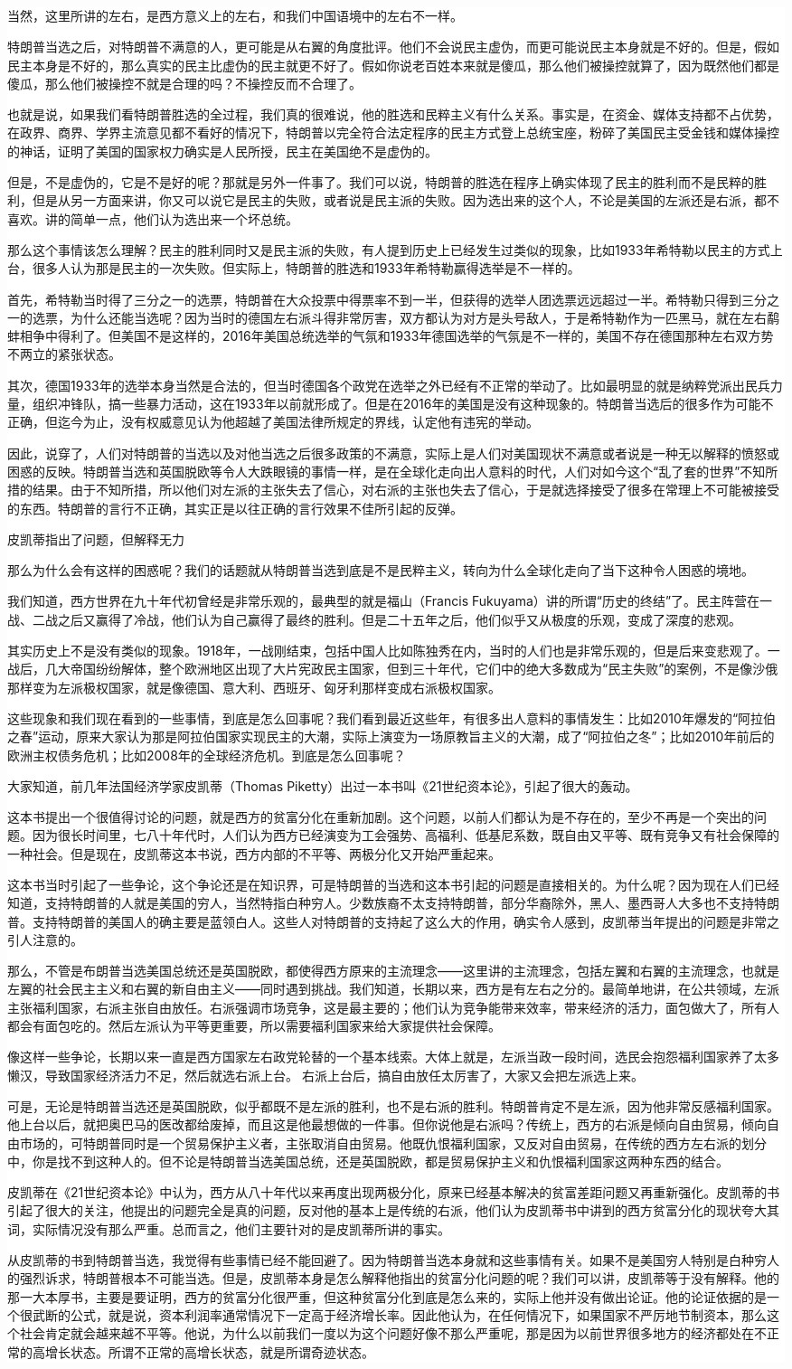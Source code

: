 当然，这里所讲的左右，是西方意义上的左右，和我们中国语境中的左右不一样。

特朗普当选之后，对特朗普不满意的人，更可能是从右翼的角度批评。他们不会说民主虚伪，而更可能说民主本身就是不好的。但是，假如民主本身是不好的，那么真实的民主比虚伪的民主就更不好了。假如你说老百姓本来就是傻瓜，那么他们被操控就算了，因为既然他们都是傻瓜，那么他们被操控不就是合理的吗？不操控反而不合理了。

也就是说，如果我们看特朗普胜选的全过程，我们真的很难说，他的胜选和民粹主义有什么关系。事实是，在资金、媒体支持都不占优势，在政界、商界、学界主流意见都不看好的情况下，特朗普以完全符合法定程序的民主方式登上总统宝座，粉碎了美国民主受金钱和媒体操控的神话，证明了美国的国家权力确实是人民所授，民主在美国绝不是虚伪的。

但是，不是虚伪的，它是不是好的呢？那就是另外一件事了。我们可以说，特朗普的胜选在程序上确实体现了民主的胜利而不是民粹的胜利，但是从另一方面来讲，你又可以说它是民主的失败，或者说是民主派的失败。因为选出来的这个人，不论是美国的左派还是右派，都不喜欢。讲的简单一点，他们认为选出来一个坏总统。

那么这个事情该怎么理解？民主的胜利同时又是民主派的失败，有人提到历史上已经发生过类似的现象，比如1933年希特勒以民主的方式上台，很多人认为那是民主的一次失败。但实际上，特朗普的胜选和1933年希特勒赢得选举是不一样的。

首先，希特勒当时得了三分之一的选票，特朗普在大众投票中得票率不到一半，但获得的选举人团选票远远超过一半。希特勒只得到三分之一的选票，为什么还能当选呢？因为当时的德国左右派斗得非常厉害，双方都认为对方是头号敌人，于是希特勒作为一匹黑马，就在左右鹬蚌相争中得利了。但美国不是这样的，2016年美国总统选举的气氛和1933年德国选举的气氛是不一样的，美国不存在德国那种左右双方势不两立的紧张状态。

其次，德国1933年的选举本身当然是合法的，但当时德国各个政党在选举之外已经有不正常的举动了。比如最明显的就是纳粹党派出民兵力量，组织冲锋队，搞一些暴力活动，这在1933年以前就形成了。但是在2016年的美国是没有这种现象的。特朗普当选后的很多作为可能不正确，但迄今为止，没有权威意见认为他超越了美国法律所规定的界线，认定他有违宪的举动。

因此，说穿了，人们对特朗普的当选以及对他当选之后很多政策的不满意，实际上是人们对美国现状不满意或者说是一种无以解释的愤怒或困惑的反映。特朗普当选和英国脱欧等令人大跌眼镜的事情一样，是在全球化走向出人意料的时代，人们对如今这个“乱了套的世界”不知所措的结果。由于不知所措，所以他们对左派的主张失去了信心，对右派的主张也失去了信心，于是就选择接受了很多在常理上不可能被接受的东西。特朗普的言行不正确，其实正是以往正确的言行效果不佳所引起的反弹。

皮凯蒂指出了问题，但解释无力

那么为什么会有这样的困惑呢？我们的话题就从特朗普当选到底是不是民粹主义，转向为什么全球化走向了当下这种令人困惑的境地。

我们知道，西方世界在九十年代初曾经是非常乐观的，最典型的就是福山（Francis Fukuyama）讲的所谓“历史的终结”了。民主阵营在一战、二战之后又赢得了冷战，他们认为自己赢得了最终的胜利。但是二十五年之后，他们似乎又从极度的乐观，变成了深度的悲观。

其实历史上不是没有类似的现象。1918年，一战刚结束，包括中国人比如陈独秀在内，当时的人们也是非常乐观的，但是后来变悲观了。一战后，几大帝国纷纷解体，整个欧洲地区出现了大片宪政民主国家，但到三十年代，它们中的绝大多数成为“民主失败”的案例，不是像沙俄那样变为左派极权国家，就是像德国、意大利、西班牙、匈牙利那样变成右派极权国家。

这些现象和我们现在看到的一些事情，到底是怎么回事呢？我们看到最近这些年，有很多出人意料的事情发生：比如2010年爆发的“阿拉伯之春”运动，原来大家认为那是阿拉伯国家实现民主的大潮，实际上演变为一场原教旨主义的大潮，成了“阿拉伯之冬”；比如2010年前后的欧洲主权债务危机；比如2008年的全球经济危机。到底是怎么回事呢？

大家知道，前几年法国经济学家皮凯蒂（Thomas Piketty）出过一本书叫《21世纪资本论》，引起了很大的轰动。

这本书提出一个很值得讨论的问题，就是西方的贫富分化在重新加剧。这个问题，以前人们都认为是不存在的，至少不再是一个突出的问题。因为很长时间里，七八十年代时，人们认为西方已经演变为工会强势、高福利、低基尼系数，既自由又平等、既有竞争又有社会保障的一种社会。但是现在，皮凯蒂这本书说，西方内部的不平等、两极分化又开始严重起来。

这本书当时引起了一些争论，这个争论还是在知识界，可是特朗普的当选和这本书引起的问题是直接相关的。为什么呢？因为现在人们已经知道，支持特朗普的人就是美国的穷人，当然特指白种穷人。少数族裔不太支持特朗普，部分华裔除外，黑人、墨西哥人大多也不支持特朗普。支持特朗普的美国人的确主要是蓝领白人。这些人对特朗普的支持起了这么大的作用，确实令人感到，皮凯蒂当年提出的问题是非常之引人注意的。

那么，不管是布朗普当选美国总统还是英国脱欧，都使得西方原来的主流理念——这里讲的主流理念，包括左翼和右翼的主流理念，也就是左翼的社会民主主义和右翼的新自由主义——同时遇到挑战。我们知道，长期以来，西方是有左右之分的。最简单地讲，在公共领域，左派主张福利国家，右派主张自由放任。右派强调市场竞争，这是最主要的；他们认为竞争能带来效率，带来经济的活力，面包做大了，所有人都会有面包吃的。然后左派认为平等更重要，所以需要福利国家来给大家提供社会保障。

像这样一些争论，长期以来一直是西方国家左右政党轮替的一个基本线索。大体上就是，左派当政一段时间，选民会抱怨福利国家养了太多懒汉，导致国家经济活力不足，然后就选右派上台。 右派上台后，搞自由放任太厉害了，大家又会把左派选上来。

可是，无论是特朗普当选还是英国脱欧，似乎都既不是左派的胜利，也不是右派的胜利。特朗普肯定不是左派，因为他非常反感福利国家。他上台以后，就把奥巴马的医改都给废掉，而且这是他最想做的一件事。但你说他是右派吗？传统上，西方的右派是倾向自由贸易，倾向自由市场的，可特朗普同时是一个贸易保护主义者，主张取消自由贸易。他既仇恨福利国家，又反对自由贸易，在传统的西方左右派的划分中，你是找不到这种人的。但不论是特朗普当选美国总统，还是英国脱欧，都是贸易保护主义和仇恨福利国家这两种东西的结合。

皮凯蒂在《21世纪资本论》中认为，西方从八十年代以来再度出现两极分化，原来已经基本解决的贫富差距问题又再重新强化。皮凯蒂的书引起了很大的关注，他提出的问题完全是真的问题，反对他的基本上是传统的右派，他们认为皮凯蒂书中讲到的西方贫富分化的现状夸大其词，实际情况没有那么严重。总而言之，他们主要针对的是皮凯蒂所讲的事实。

从皮凯蒂的书到特朗普当选，我觉得有些事情已经不能回避了。因为特朗普当选本身就和这些事情有关。如果不是美国穷人特别是白种穷人的强烈诉求，特朗普根本不可能当选。但是，皮凯蒂本身是怎么解释他指出的贫富分化问题的呢？我们可以讲，皮凯蒂等于没有解释。他的那一大本厚书，主要是要证明，西方的贫富分化很严重，但这种贫富分化到底是怎么来的，实际上他并没有做出论证。他的论证依据的是一个很武断的公式，就是说，资本利润率通常情况下一定高于经济增长率。因此他认为，在任何情况下，如果国家不严厉地节制资本，那么这个社会肯定就会越来越不平等。他说，为什么以前我们一度以为这个问题好像不那么严重呢，那是因为以前世界很多地方的经济都处在不正常的高增长状态。所谓不正常的高增长状态，就是所谓奇迹状态。
